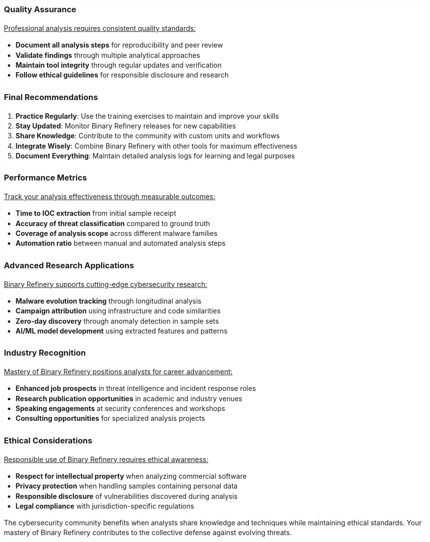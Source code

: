 ### Quality Assurance

<ins>Professional analysis requires consistent quality standards:</ins>

- **Document all analysis steps** for reproducibility and peer review
- **Validate findings** through multiple analytical approaches
- **Maintain tool integrity** through regular updates and verification
- **Follow ethical guidelines** for responsible disclosure and research

### Final Recommendations

1. **Practice Regularly**: Use the training exercises to maintain and improve your skills
2. **Stay Updated**: Monitor Binary Refinery releases for new capabilities
3. **Share Knowledge**: Contribute to the community with custom units and workflows
4. **Integrate Wisely**: Combine Binary Refinery with other tools for maximum effectiveness
5. **Document Everything**: Maintain detailed analysis logs for learning and legal purposes

### Performance Metrics

<ins>Track your analysis effectiveness through measurable outcomes:</ins>

- **Time to IOC extraction** from initial sample receipt
- **Accuracy of threat classification** compared to ground truth
- **Coverage of analysis scope** across different malware families
- **Automation ratio** between manual and automated analysis steps

### Advanced Research Applications

<ins>Binary Refinery supports cutting-edge cybersecurity research:</ins>

- **Malware evolution tracking** through longitudinal analysis
- **Campaign attribution** using infrastructure and code similarities
- **Zero-day discovery** through anomaly detection in sample sets
- **AI/ML model development** using extracted features and patterns

### Industry Recognition

<ins>Mastery of Binary Refinery positions analysts for career advancement:</ins>

- **Enhanced job prospects** in threat intelligence and incident response roles
- **Research publication opportunities** in academic and industry venues
- **Speaking engagements** at security conferences and workshops
- **Consulting opportunities** for specialized analysis projects

### Ethical Considerations

<ins>Responsible use of Binary Refinery requires ethical awareness:</ins>

- **Respect for intellectual property** when analyzing commercial software
- **Privacy protection** when handling samples containing personal data
- **Responsible disclosure** of vulnerabilities discovered during analysis
- **Legal compliance** with jurisdiction-specific regulations

The cybersecurity community benefits when analysts share knowledge and techniques while maintaining ethical standards. Your mastery of Binary Refinery contributes to the collective defense against evolving threats.
